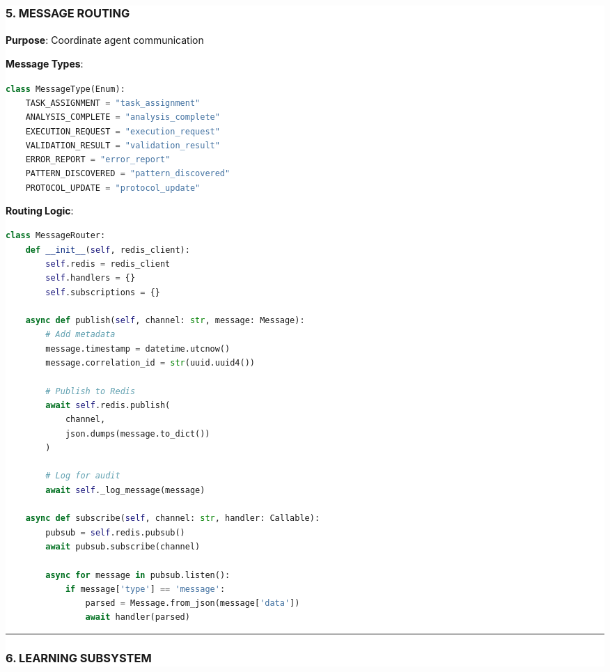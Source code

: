 
### 5. MESSAGE ROUTING

**Purpose**: Coordinate agent communication

**Message Types**:
```python
class MessageType(Enum):
    TASK_ASSIGNMENT = "task_assignment"
    ANALYSIS_COMPLETE = "analysis_complete"
    EXECUTION_REQUEST = "execution_request"
    VALIDATION_RESULT = "validation_result"
    ERROR_REPORT = "error_report"
    PATTERN_DISCOVERED = "pattern_discovered"
    PROTOCOL_UPDATE = "protocol_update"
```

**Routing Logic**:
```python
class MessageRouter:
    def __init__(self, redis_client):
        self.redis = redis_client
        self.handlers = {}
        self.subscriptions = {}
        
    async def publish(self, channel: str, message: Message):
        # Add metadata
        message.timestamp = datetime.utcnow()
        message.correlation_id = str(uuid.uuid4())
        
        # Publish to Redis
        await self.redis.publish(
            channel,
            json.dumps(message.to_dict())
        )
        
        # Log for audit
        await self._log_message(message)
    
    async def subscribe(self, channel: str, handler: Callable):
        pubsub = self.redis.pubsub()
        await pubsub.subscribe(channel)
        
        async for message in pubsub.listen():
            if message['type'] == 'message':
                parsed = Message.from_json(message['data'])
                await handler(parsed)
```

---

### 6. LEARNING SUBSYSTEM

